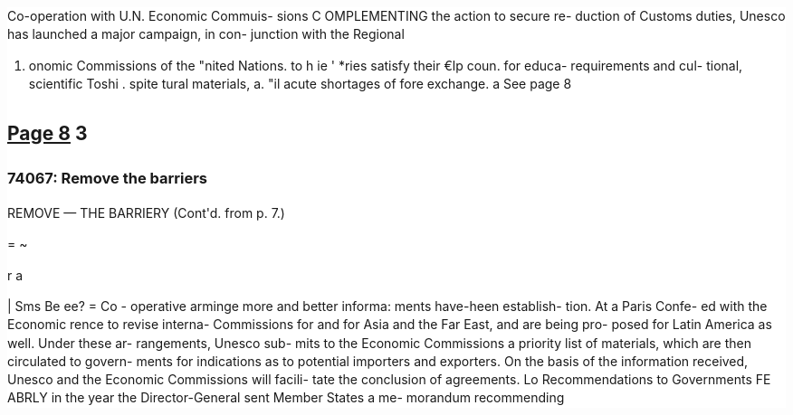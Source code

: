 Co-operation with 
U.N. Economic Commuis- 
sions 
C OMPLEMENTING the 
action to secure re- 
duction of Customs duties, 
Unesco has launched a 
major campaign, in con- 
junction with the Regional 
1. onomic Commissions of 
the "nited Nations. to 
h ie '  *ries satisfy their 
€lp coun. for educa- 
requirements and cul- 
tional, scientific Toshi . spite 
tural materials, a. "il 
acute shortages of fore 
exchange. 
a See page 8 

## [Page 8](074055engo.pdf#page=8) 3

### 74067: Remove the barriers

REMOVE — 
THE BARRIERY 
(Cont'd. from p. 7.) 
  
  
=
~
 
r
a
 
      
  
| Sms Be ee? = 
Co - operative arminge more and better informa: 
ments have-heen establish- tion. At a Paris Confe- 
ed with the Economic rence to revise interna- 
Commissions for 
and for Asia and the Far 
East, and are being pro- 
posed for Latin America 
as well. Under these ar- 
rangements, Unesco sub- 
mits to the Economic 
Commissions a priority 
list of materials, which are 
then circulated to govern- 
ments for indications as to 
potential importers and 
exporters. On the basis of 
the information received, 
Unesco and the Economic 
Commissions will facili- 
tate the conclusion of 
agreements. Lo 
Recommendations 
to Governments 
FE ABRLY in the year 
the Director-General 
sent Member States a me- 
morandum recommending 